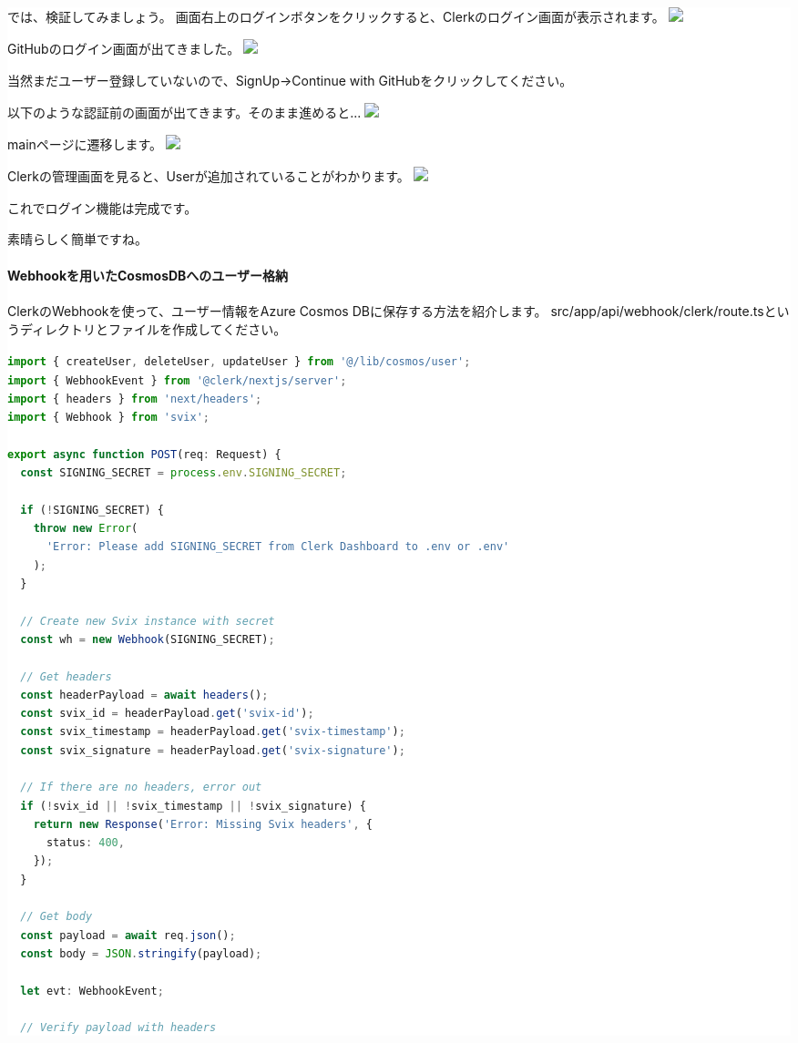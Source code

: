 では、検証してみましょう。
画面右上のログインボタンをクリックすると、Clerkのログイン画面が表示されます。
![](https://storage.googleapis.com/zenn-user-upload/4dcd894480fd-20250318.png)

GitHubのログイン画面が出てきました。
![](https://storage.googleapis.com/zenn-user-upload/8d495bb2ed3b-20250318.png)

当然まだユーザー登録していないので、SignUp→Continue with GitHubをクリックしてください。

以下のような認証前の画面が出てきます。そのまま進めると...
![](https://storage.googleapis.com/zenn-user-upload/5fd6e196581a-20250318.png)

mainページに遷移します。
![](https://storage.googleapis.com/zenn-user-upload/35e1d187bfda-20250318.png)

Clerkの管理画面を見ると、Userが追加されていることがわかります。
![](https://storage.googleapis.com/zenn-user-upload/8bad71f70459-20250318.png)

これでログイン機能は完成です。

素晴らしく簡単ですね。

#### Webhookを用いたCosmosDBへのユーザー格納

ClerkのWebhookを使って、ユーザー情報をAzure Cosmos DBに保存する方法を紹介します。
src/app/api/webhook/clerk/route.tsというディレクトリとファイルを作成してください。

```typescript:src/app/api/webhook/clerk/route.ts
import { createUser, deleteUser, updateUser } from '@/lib/cosmos/user';
import { WebhookEvent } from '@clerk/nextjs/server';
import { headers } from 'next/headers';
import { Webhook } from 'svix';

export async function POST(req: Request) {
  const SIGNING_SECRET = process.env.SIGNING_SECRET;

  if (!SIGNING_SECRET) {
    throw new Error(
      'Error: Please add SIGNING_SECRET from Clerk Dashboard to .env or .env'
    );
  }

  // Create new Svix instance with secret
  const wh = new Webhook(SIGNING_SECRET);

  // Get headers
  const headerPayload = await headers();
  const svix_id = headerPayload.get('svix-id');
  const svix_timestamp = headerPayload.get('svix-timestamp');
  const svix_signature = headerPayload.get('svix-signature');

  // If there are no headers, error out
  if (!svix_id || !svix_timestamp || !svix_signature) {
    return new Response('Error: Missing Svix headers', {
      status: 400,
    });
  }

  // Get body
  const payload = await req.json();
  const body = JSON.stringify(payload);

  let evt: WebhookEvent;

  // Verify payload with headers
```